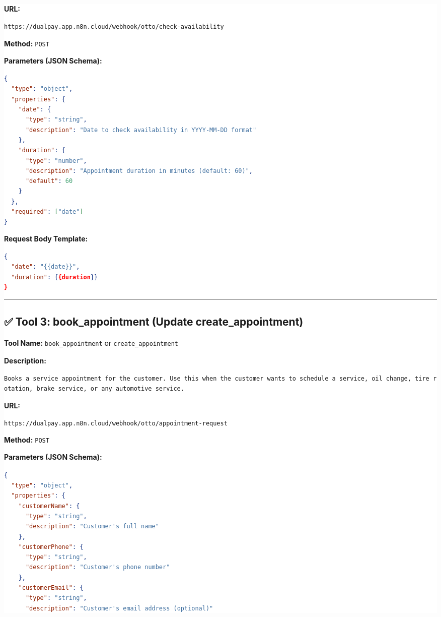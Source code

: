 **URL:**
```
https://dualpay.app.n8n.cloud/webhook/otto/check-availability
```

**Method:** `POST`

**Parameters (JSON Schema):**
```json
{
  "type": "object",
  "properties": {
    "date": {
      "type": "string",
      "description": "Date to check availability in YYYY-MM-DD format"
    },
    "duration": {
      "type": "number",
      "description": "Appointment duration in minutes (default: 60)",
      "default": 60
    }
  },
  "required": ["date"]
}
```

**Request Body Template:**
```json
{
  "date": "{{date}}",
  "duration": {{duration}}
}
```

---

## ✅ Tool 3: book_appointment (Update create_appointment)

**Tool Name:** `book_appointment` or `create_appointment`

**Description:**
```
Books a service appointment for the customer. Use this when the customer wants to schedule a service, oil change, tire rotation, brake service, or any automotive service.
```

**URL:**
```
https://dualpay.app.n8n.cloud/webhook/otto/appointment-request
```

**Method:** `POST`

**Parameters (JSON Schema):**
```json
{
  "type": "object",
  "properties": {
    "customerName": {
      "type": "string",
      "description": "Customer's full name"
    },
    "customerPhone": {
      "type": "string",
      "description": "Customer's phone number"
    },
    "customerEmail": {
      "type": "string",
      "description": "Customer's email address (optional)"
```